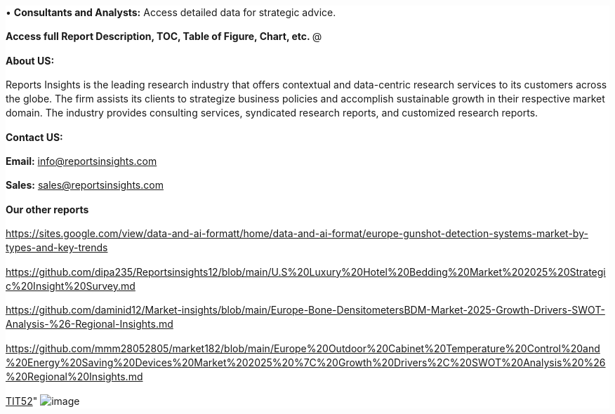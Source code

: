 • <strong>Consultants and Analysts:</strong> Access detailed data for strategic advice.
</ul>
<strong>Access full Report Description, TOC, Table of Figure, Chart, etc. </strong>@  <a href= style=color:#0000ff;></a></font>

<strong><strong>About US</strong>:</strong>

Reports Insights is the leading research industry that offers contextual and data-centric research services to its customers across the globe. The firm assists its clients to strategize business policies and accomplish sustainable growth in their respective market domain. The industry provides consulting services, syndicated research reports, and customized research reports.

<strong>Contact US:</strong>

<p class=""""><b>Email:</b> <a href=mailto:info@reportsinsights.com>info@reportsinsights.com</a></p>
<p class=""""><b>Sales:</b> <a href=mailto:sales@reportsinsights.com>sales@reportsinsights.com</a></p>

<strong>Our other reports</strong>

<a href=https://sites.google.com/view/data-and-ai-formatt/home/data-and-ai-format/europe-gunshot-detection-systems-market-by-types-and-key-trends>https://sites.google.com/view/data-and-ai-formatt/home/data-and-ai-format/europe-gunshot-detection-systems-market-by-types-and-key-trends</a>

<a href=https://github.com/dipa235/Reportsinsights12/blob/main/U.S%20Luxury%20Hotel%20Bedding%20Market%202025%20Strategic%20Insight%20Survey.md>https://github.com/dipa235/Reportsinsights12/blob/main/U.S%20Luxury%20Hotel%20Bedding%20Market%202025%20Strategic%20Insight%20Survey.md</a>

<a href=https://github.com/daminid12/Market-insights/blob/main/Europe-Bone-DensitometersBDM-Market-2025-Growth-Drivers-SWOT-Analysis-%26-Regional-Insights.md>https://github.com/daminid12/Market-insights/blob/main/Europe-Bone-DensitometersBDM-Market-2025-Growth-Drivers-SWOT-Analysis-%26-Regional-Insights.md</a>

<a href=https://github.com/mmm28052805/market182/blob/main/Europe%20Outdoor%20Cabinet%20Temperature%20Control%20and%20Energy%20Saving%20Devices%20Market%202025%20%7C%20Growth%20Drivers%2C%20SWOT%20Analysis%20%26%20Regional%20Insights.md>https://github.com/mmm28052805/market182/blob/main/Europe%20Outdoor%20Cabinet%20Temperature%20Control%20and%20Energy%20Saving%20Devices%20Market%202025%20%7C%20Growth%20Drivers%2C%20SWOT%20Analysis%20%26%20Regional%20Insights.md</a>

<a href=https://github.com/akito1234567/market/blob/main/Europe-Athermal-AWG-Arrayed-Waveguide-Grating-Market-2025%3A-Rapid-Growth-with-Size-and-CAGR-Projections.md>TIT52</a>"
![image](https://github.com/user-attachments/assets/2ea2dc93-f38d-48c8-8d7c-c66bd8075533)
